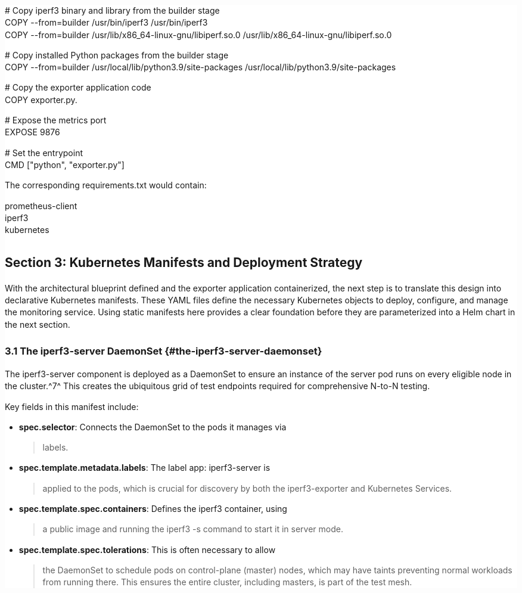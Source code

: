 \# Copy iperf3 binary and library from the builder stage  
COPY \--from=builder /usr/bin/iperf3 /usr/bin/iperf3  
COPY \--from=builder /usr/lib/x86_64-linux-gnu/libiperf.so.0
/usr/lib/x86_64-linux-gnu/libiperf.so.0  
  
\# Copy installed Python packages from the builder stage  
COPY \--from=builder /usr/local/lib/python3.9/site-packages
/usr/local/lib/python3.9/site-packages  
  
\# Copy the exporter application code  
COPY exporter.py.  
  
\# Expose the metrics port  
EXPOSE 9876  
  
\# Set the entrypoint  
CMD \[\"python\", \"exporter.py\"\]

The corresponding requirements.txt would contain:

prometheus-client  
iperf3  
kubernetes

## **Section 3: Kubernetes Manifests and Deployment Strategy**

With the architectural blueprint defined and the exporter application
containerized, the next step is to translate this design into
declarative Kubernetes manifests. These YAML files define the necessary
Kubernetes objects to deploy, configure, and manage the monitoring
service. Using static manifests here provides a clear foundation before
they are parameterized into a Helm chart in the next section.

### **3.1 The iperf3-server DaemonSet** {#the-iperf3-server-daemonset}

The iperf3-server component is deployed as a DaemonSet to ensure an
instance of the server pod runs on every eligible node in the
cluster.^7^ This creates the ubiquitous grid of test endpoints required
for comprehensive N-to-N testing.

Key fields in this manifest include:

- **spec.selector**: Connects the DaemonSet to the pods it manages via
  > labels.

- **spec.template.metadata.labels**: The label app: iperf3-server is
  > applied to the pods, which is crucial for discovery by both the
  > iperf3-exporter and Kubernetes Services.

- **spec.template.spec.containers**: Defines the iperf3 container, using
  > a public image and running the iperf3 -s command to start it in
  > server mode.

- **spec.template.spec.tolerations**: This is often necessary to allow
  > the DaemonSet to schedule pods on control-plane (master) nodes,
  > which may have taints preventing normal workloads from running
  > there. This ensures the entire cluster, including masters, is part
  > of the test mesh.
